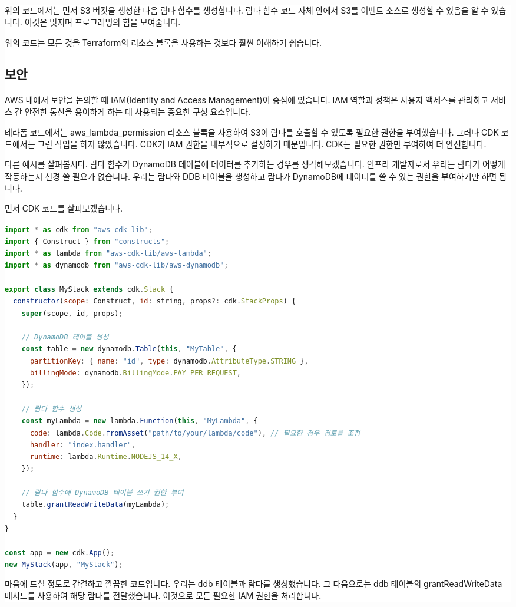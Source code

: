 위의 코드에서는 먼저 S3 버킷을 생성한 다음 람다 함수를 생성합니다. 람다 함수 코드 자체 안에서 S3를 이벤트 소스로 생성할 수 있음을 알 수 있습니다. 이것은 멋지며 프로그래밍의 힘을 보여줍니다.

위의 코드는 모든 것을 Terraform의 리소스 블록을 사용하는 것보다 훨씬 이해하기 쉽습니다.

## 보안

AWS 내에서 보안을 논의할 때 IAM(Identity and Access Management)이 중심에 있습니다. IAM 역할과 정책은 사용자 액세스를 관리하고 서비스 간 안전한 통신을 용이하게 하는 데 사용되는 중요한 구성 요소입니다.

<div class="content-ad"></div>

테라폼 코드에서는 aws_lambda_permission 리소스 블록을 사용하여 S3이 람다를 호출할 수 있도록 필요한 권한을 부여했습니다. 그러나 CDK 코드에서는 그런 작업을 하지 않았습니다. CDK가 IAM 권한을 내부적으로 설정하기 때문입니다. CDK는 필요한 권한만 부여하여 더 안전합니다.

다른 예시를 살펴봅시다. 람다 함수가 DynamoDB 테이블에 데이터를 추가하는 경우를 생각해보겠습니다. 인프라 개발자로서 우리는 람다가 어떻게 작동하는지 신경 쓸 필요가 없습니다. 우리는 람다와 DDB 테이블을 생성하고 람다가 DynamoDB에 데이터를 쓸 수 있는 권한을 부여하기만 하면 됩니다.

먼저 CDK 코드를 살펴보겠습니다.

```js
import * as cdk from "aws-cdk-lib";
import { Construct } from "constructs";
import * as lambda from "aws-cdk-lib/aws-lambda";
import * as dynamodb from "aws-cdk-lib/aws-dynamodb";

export class MyStack extends cdk.Stack {
  constructor(scope: Construct, id: string, props?: cdk.StackProps) {
    super(scope, id, props);

    // DynamoDB 테이블 생성
    const table = new dynamodb.Table(this, "MyTable", {
      partitionKey: { name: "id", type: dynamodb.AttributeType.STRING },
      billingMode: dynamodb.BillingMode.PAY_PER_REQUEST,
    });

    // 람다 함수 생성
    const myLambda = new lambda.Function(this, "MyLambda", {
      code: lambda.Code.fromAsset("path/to/your/lambda/code"), // 필요한 경우 경로를 조정
      handler: "index.handler",
      runtime: lambda.Runtime.NODEJS_14_X,
    });

    // 람다 함수에 DynamoDB 테이블 쓰기 권한 부여
    table.grantReadWriteData(myLambda);
  }
}

const app = new cdk.App();
new MyStack(app, "MyStack");
```

<div class="content-ad"></div>

마음에 드실 정도로 간결하고 깔끔한 코드입니다. 우리는 ddb 테이블과 람다를 생성했습니다. 그 다음으로는 ddb 테이블의 grantReadWriteData 메서드를 사용하여 해당 람다를 전달했습니다. 이것으로 모든 필요한 IAM 권한을 처리합니다.
